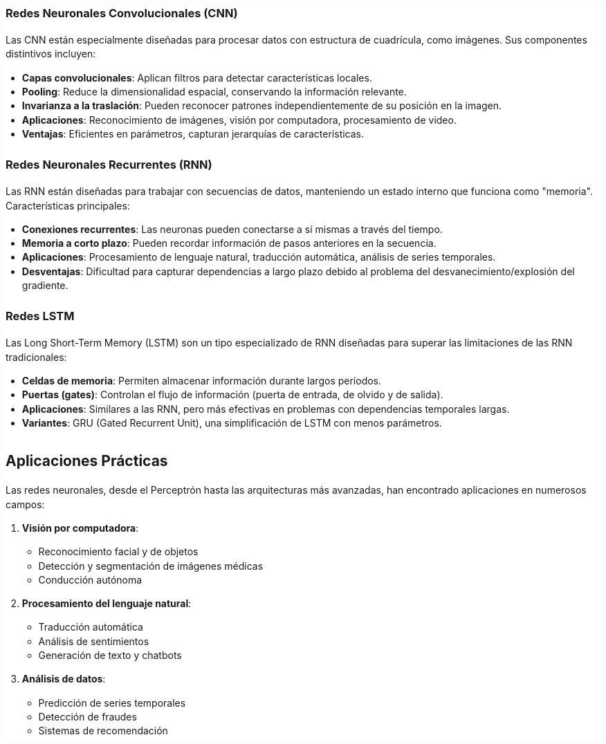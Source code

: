 ### Redes Neuronales Convolucionales (CNN)

Las CNN están especialmente diseñadas para procesar datos con estructura de cuadrícula, como imágenes. Sus componentes distintivos incluyen:

- **Capas convolucionales**: Aplican filtros para detectar características locales.
- **Pooling**: Reduce la dimensionalidad espacial, conservando la información relevante.
- **Invarianza a la traslación**: Pueden reconocer patrones independientemente de su posición en la imagen.
- **Aplicaciones**: Reconocimiento de imágenes, visión por computadora, procesamiento de video.
- **Ventajas**: Eficientes en parámetros, capturan jerarquías de características.

### Redes Neuronales Recurrentes (RNN)

Las RNN están diseñadas para trabajar con secuencias de datos, manteniendo un estado interno que funciona como "memoria". Características principales:

- **Conexiones recurrentes**: Las neuronas pueden conectarse a sí mismas a través del tiempo.
- **Memoria a corto plazo**: Pueden recordar información de pasos anteriores en la secuencia.
- **Aplicaciones**: Procesamiento de lenguaje natural, traducción automática, análisis de series temporales.
- **Desventajas**: Dificultad para capturar dependencias a largo plazo debido al problema del desvanecimiento/explosión del gradiente.

### Redes LSTM

Las Long Short-Term Memory (LSTM) son un tipo especializado de RNN diseñadas para superar las limitaciones de las RNN tradicionales:

- **Celdas de memoria**: Permiten almacenar información durante largos períodos.
- **Puertas (gates)**: Controlan el flujo de información (puerta de entrada, de olvido y de salida).
- **Aplicaciones**: Similares a las RNN, pero más efectivas en problemas con dependencias temporales largas.
- **Variantes**: GRU (Gated Recurrent Unit), una simplificación de LSTM con menos parámetros.

## Aplicaciones Prácticas

Las redes neuronales, desde el Perceptrón hasta las arquitecturas más avanzadas, han encontrado aplicaciones en numerosos campos:

1. **Visión por computadora**:
   - Reconocimiento facial y de objetos
   - Detección y segmentación de imágenes médicas
   - Conducción autónoma

2. **Procesamiento del lenguaje natural**:
   - Traducción automática
   - Análisis de sentimientos
   - Generación de texto y chatbots

3. **Análisis de datos**:
   - Predicción de series temporales
   - Detección de fraudes
   - Sistemas de recomendación
